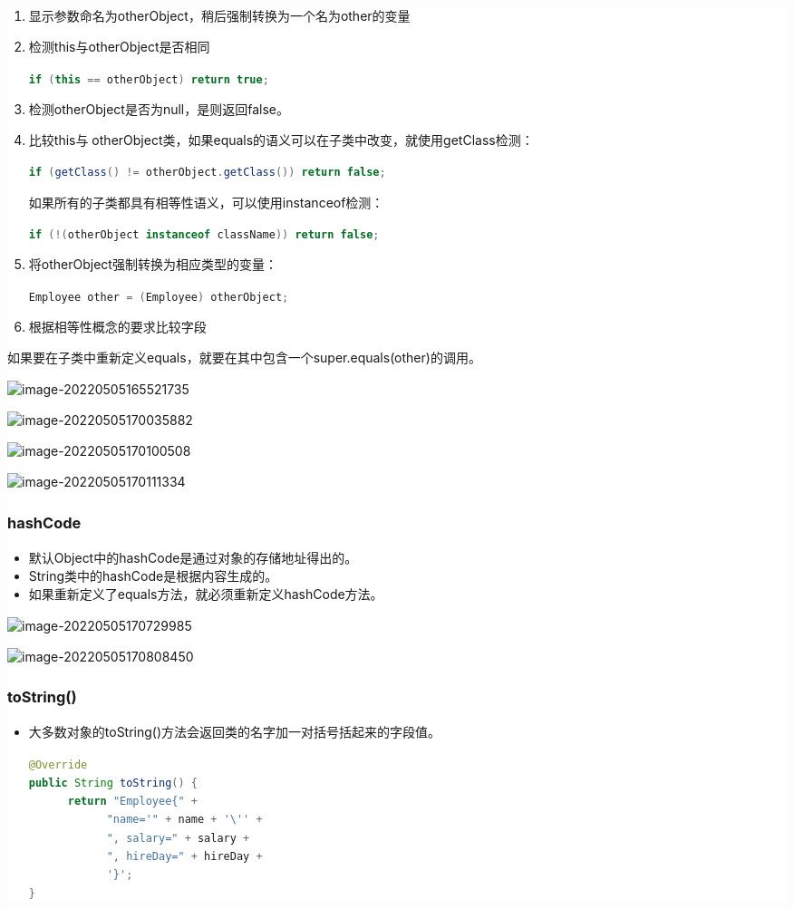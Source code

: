 1. 显示参数命名为otherObject，稍后强制转换为一个名为other的变量

2. 检测this与otherObject是否相同

   ```java
   if (this == otherObject) return true;
   ```

3. 检测otherObject是否为null，是则返回false。

4. 比较this与 otherObject类，如果equals的语义可以在子类中改变，就使用getClass检测：

   ```java
   if (getClass() != otherObject.getClass()) return false;
   ```

   如果所有的子类都具有相等性语义，可以使用instanceof检测：

   ```java
   if (!(otherObject instanceof className)) return false;
   ```

5. 将otherObject强制转换为相应类型的变量：

   ```java
   Employee other = (Employee) otherObject;
   ```

6. 根据相等性概念的要求比较字段

如果要在子类中重新定义equals，就要在其中包含一个super.equals(other)的调用。

![image-20220505165521735](https://images.shrugging.cn/image-20220505165521735.png)

![image-20220505170035882](https://images.shrugging.cn/image-20220505170035882.png)

![image-20220505170100508](https://images.shrugging.cn/image-20220505170100508.png)

![image-20220505170111334](https://images.shrugging.cn/image-20220505170111334.png)

### hashCode

* 默认Object中的hashCode是通过对象的存储地址得出的。
* String类中的hashCode是根据内容生成的。
* 如果重新定义了equals方法，就必须重新定义hashCode方法。

![image-20220505170729985](https://images.shrugging.cn/image-20220505170729985.png)

![image-20220505170808450](https://images.shrugging.cn/image-20220505170808450.png)

### toString()

* 大多数对象的toString()方法会返回类的名字加一对括号括起来的字段值。

  ```java
  @Override
  public String toString() {
        return "Employee{" +
              "name='" + name + '\'' +
              ", salary=" + salary +
              ", hireDay=" + hireDay +
              '}';
  }
  ```
